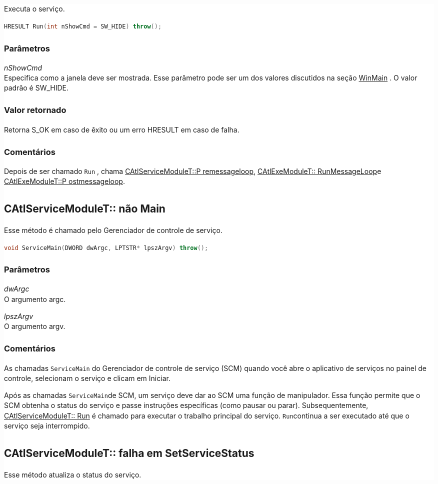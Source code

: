Executa o serviço.

```cpp
HRESULT Run(int nShowCmd = SW_HIDE) throw();
```

### <a name="parameters"></a>Parâmetros

*nShowCmd*<br/>
Especifica como a janela deve ser mostrada. Esse parâmetro pode ser um dos valores discutidos na seção [WinMain](/windows/win32/api/winbase/nf-winbase-winmain) . O valor padrão é SW_HIDE.

### <a name="return-value"></a>Valor retornado

Retorna S_OK em caso de êxito ou um erro HRESULT em caso de falha.

### <a name="remarks"></a>Comentários

Depois de ser chamado `Run` , chama [CAtlServiceModuleT::P remessageloop](#premessageloop), [CAtlExeModuleT:: RunMessageLoop](../../atl/reference/catlexemodulet-class.md#runmessageloop)e [CAtlExeModuleT::P ostmessageloop](../../atl/reference/catlexemodulet-class.md#postmessageloop).

## <a name="catlservicemoduletservicemain"></a><a name="servicemain"></a>CAtlServiceModuleT:: não Main

Esse método é chamado pelo Gerenciador de controle de serviço.

```cpp
void ServiceMain(DWORD dwArgc, LPTSTR* lpszArgv) throw();
```

### <a name="parameters"></a>Parâmetros

*dwArgc*<br/>
O argumento argc.

*lpszArgv*<br/>
O argumento argv.

### <a name="remarks"></a>Comentários

As chamadas `ServiceMain` do Gerenciador de controle de serviço (SCM) quando você abre o aplicativo de serviços no painel de controle, selecionam o serviço e clicam em Iniciar.

Após as chamadas `ServiceMain`de SCM, um serviço deve dar ao SCM uma função de manipulador. Essa função permite que o SCM obtenha o status do serviço e passe instruções específicas (como pausar ou parar). Subsequentemente, [CAtlServiceModuleT:: Run](#run) é chamado para executar o trabalho principal do serviço. `Run`continua a ser executado até que o serviço seja interrompido.

## <a name="catlservicemoduletsetservicestatus"></a><a name="setservicestatus"></a>CAtlServiceModuleT:: falha em SetServiceStatus

Esse método atualiza o status do serviço.

